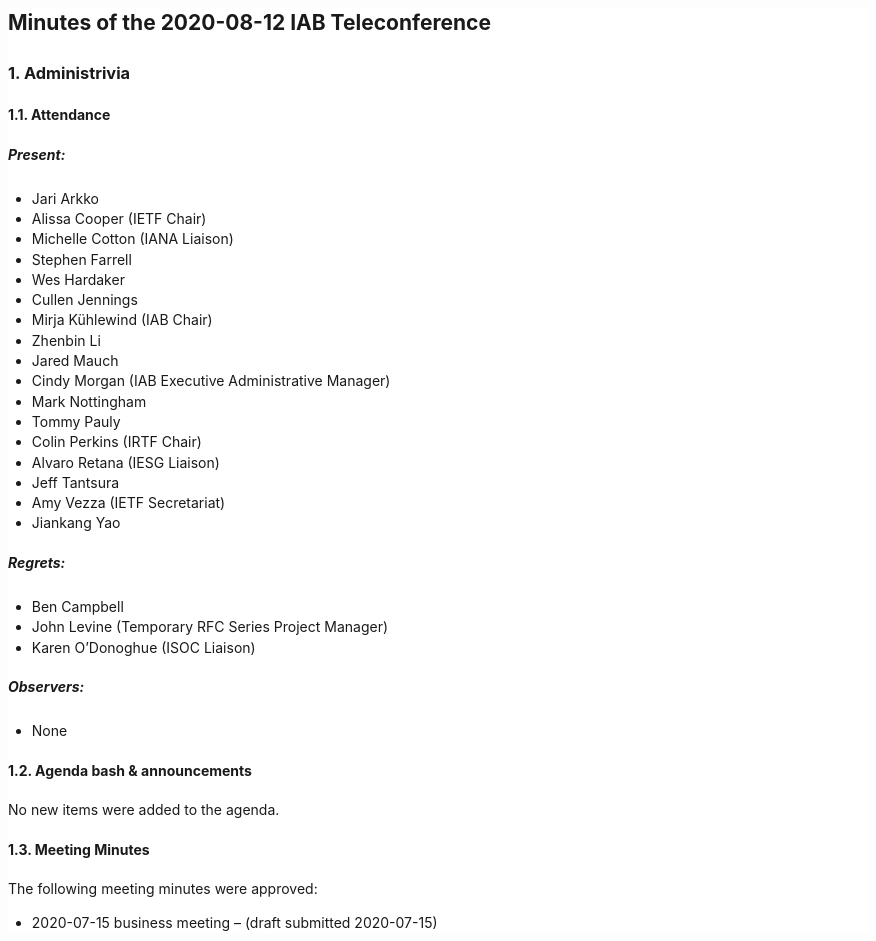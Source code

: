 
Minutes of the 2020-08-12 IAB Teleconference
--------------------------------------------


### 1. Administrivia


#### 1.1. Attendance


##### Present:


* Jari Arkko
* Alissa Cooper (IETF Chair)
* Michelle Cotton (IANA Liaison)
* Stephen Farrell
* Wes Hardaker
* Cullen Jennings
* Mirja Kühlewind (IAB Chair)
* Zhenbin Li
* Jared Mauch
* Cindy Morgan (IAB Executive Administrative Manager)
* Mark Nottingham
* Tommy Pauly
* Colin Perkins (IRTF Chair)
* Alvaro Retana (IESG Liaison)
* Jeff Tantsura
* Amy Vezza (IETF Secretariat)
* Jiankang Yao


##### Regrets:


* Ben Campbell
* John Levine (Temporary RFC Series Project Manager)
* Karen O’Donoghue (ISOC Liaison)


##### Observers:


* None


#### 1.2. Agenda bash & announcements


No new items were added to the agenda.


#### 1.3. Meeting Minutes


The following meeting minutes were approved:


* 2020-07-15 business meeting – (draft submitted 2020-07-15)
